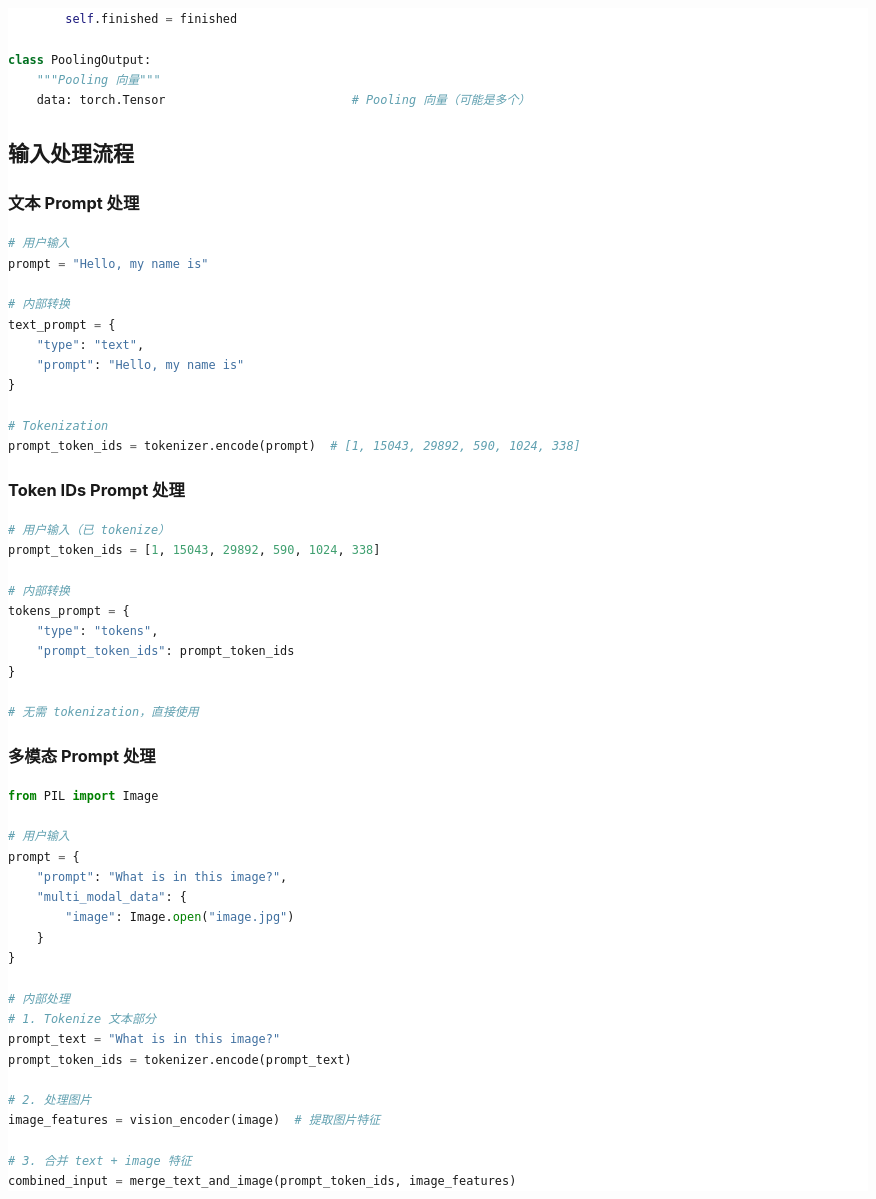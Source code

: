 ```python
        self.finished = finished

class PoolingOutput:
    """Pooling 向量"""
    data: torch.Tensor                          # Pooling 向量（可能是多个）
```

## 输入处理流程

### 文本 Prompt 处理

```python
# 用户输入
prompt = "Hello, my name is"

# 内部转换
text_prompt = {
    "type": "text",
    "prompt": "Hello, my name is"
}

# Tokenization
prompt_token_ids = tokenizer.encode(prompt)  # [1, 15043, 29892, 590, 1024, 338]
```

### Token IDs Prompt 处理

```python
# 用户输入（已 tokenize）
prompt_token_ids = [1, 15043, 29892, 590, 1024, 338]

# 内部转换
tokens_prompt = {
    "type": "tokens",
    "prompt_token_ids": prompt_token_ids
}

# 无需 tokenization，直接使用
```

### 多模态 Prompt 处理

```python
from PIL import Image

# 用户输入
prompt = {
    "prompt": "What is in this image?",
    "multi_modal_data": {
        "image": Image.open("image.jpg")
    }
}

# 内部处理
# 1. Tokenize 文本部分
prompt_text = "What is in this image?"
prompt_token_ids = tokenizer.encode(prompt_text)

# 2. 处理图片
image_features = vision_encoder(image)  # 提取图片特征

# 3. 合并 text + image 特征
combined_input = merge_text_and_image(prompt_token_ids, image_features)
```
